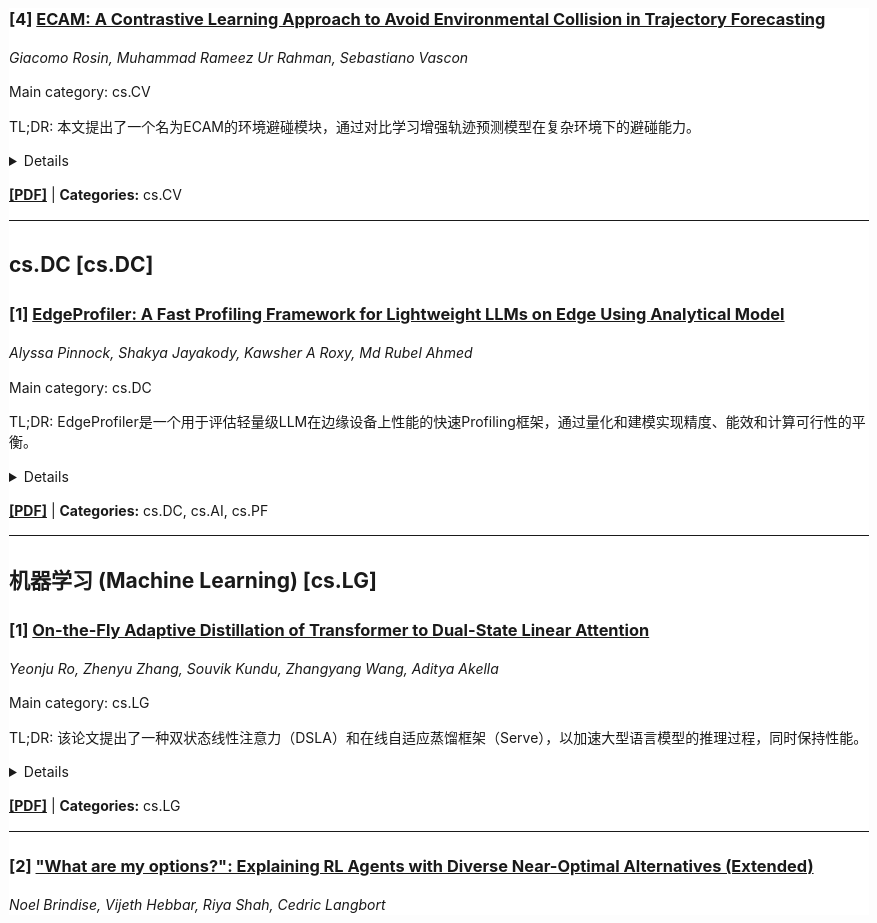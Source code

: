 ### [4] [ECAM: A Contrastive Learning Approach to Avoid Environmental Collision in Trajectory Forecasting](https://arxiv.org/abs/2506.09626)
*Giacomo Rosin, Muhammad Rameez Ur Rahman, Sebastiano Vascon*

Main category: cs.CV

TL;DR: 本文提出了一个名为ECAM的环境避碰模块，通过对比学习增强轨迹预测模型在复杂环境下的避碰能力。


<details><summary>Details</summary></details>

[**[PDF]**](https://arxiv.org/pdf/2506.09626) | **Categories:** cs.CV

---


## cs.DC [cs.DC]
### [1] [EdgeProfiler: A Fast Profiling Framework for Lightweight LLMs on Edge Using Analytical Model](https://arxiv.org/abs/2506.09061)
*Alyssa Pinnock, Shakya Jayakody, Kawsher A Roxy, Md Rubel Ahmed*

Main category: cs.DC

TL;DR: EdgeProfiler是一个用于评估轻量级LLM在边缘设备上性能的快速Profiling框架，通过量化和建模实现精度、能效和计算可行性的平衡。


<details><summary>Details</summary></details>

[**[PDF]**](https://arxiv.org/pdf/2506.09061) | **Categories:** cs.DC, cs.AI, cs.PF

---


## 机器学习 (Machine Learning) [cs.LG]
### [1] [On-the-Fly Adaptive Distillation of Transformer to Dual-State Linear Attention](https://arxiv.org/abs/2506.09316)
*Yeonju Ro, Zhenyu Zhang, Souvik Kundu, Zhangyang Wang, Aditya Akella*

Main category: cs.LG

TL;DR: 该论文提出了一种双状态线性注意力（DSLA）和在线自适应蒸馏框架（Serve），以加速大型语言模型的推理过程，同时保持性能。


<details><summary>Details</summary></details>

[**[PDF]**](https://arxiv.org/pdf/2506.09316) | **Categories:** cs.LG

---

### [2] ["What are my options?": Explaining RL Agents with Diverse Near-Optimal Alternatives (Extended)](https://arxiv.org/abs/2506.09901)
*Noel Brindise, Vijeth Hebbar, Riya Shah, Cedric Langbort*
